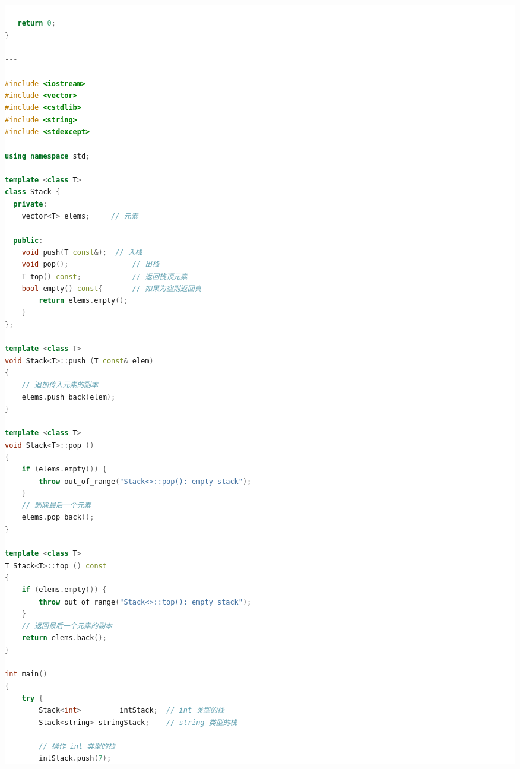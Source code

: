 ```c++

   return 0;
}

---

#include <iostream>
#include <vector>
#include <cstdlib>
#include <string>
#include <stdexcept>

using namespace std;

template <class T>
class Stack {
  private:
    vector<T> elems;     // 元素

  public:
    void push(T const&);  // 入栈
    void pop();               // 出栈
    T top() const;            // 返回栈顶元素
    bool empty() const{       // 如果为空则返回真
        return elems.empty();
    }
};

template <class T>
void Stack<T>::push (T const& elem)
{
    // 追加传入元素的副本
    elems.push_back(elem);
}

template <class T>
void Stack<T>::pop ()
{
    if (elems.empty()) {
        throw out_of_range("Stack<>::pop(): empty stack");
    }
    // 删除最后一个元素
    elems.pop_back();
}

template <class T>
T Stack<T>::top () const
{
    if (elems.empty()) {
        throw out_of_range("Stack<>::top(): empty stack");
    }
    // 返回最后一个元素的副本
    return elems.back();
}

int main()
{
    try {
        Stack<int>         intStack;  // int 类型的栈
        Stack<string> stringStack;    // string 类型的栈

        // 操作 int 类型的栈
        intStack.push(7);
```